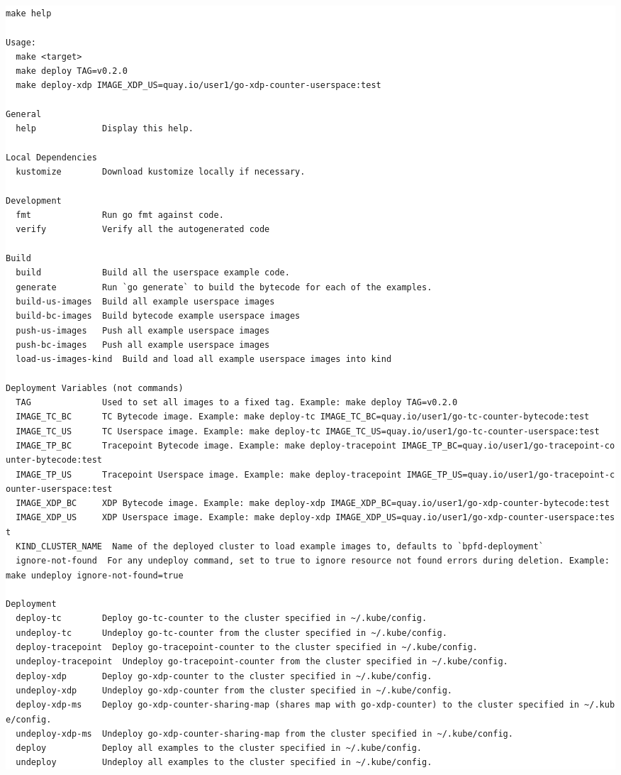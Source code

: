 ```console
make help

Usage:
  make <target>
  make deploy TAG=v0.2.0
  make deploy-xdp IMAGE_XDP_US=quay.io/user1/go-xdp-counter-userspace:test

General
  help             Display this help.

Local Dependencies
  kustomize        Download kustomize locally if necessary.

Development
  fmt              Run go fmt against code.
  verify           Verify all the autogenerated code

Build
  build            Build all the userspace example code.
  generate         Run `go generate` to build the bytecode for each of the examples.
  build-us-images  Build all example userspace images
  build-bc-images  Build bytecode example userspace images
  push-us-images   Push all example userspace images
  push-bc-images   Push all example userspace images
  load-us-images-kind  Build and load all example userspace images into kind

Deployment Variables (not commands)
  TAG              Used to set all images to a fixed tag. Example: make deploy TAG=v0.2.0
  IMAGE_TC_BC      TC Bytecode image. Example: make deploy-tc IMAGE_TC_BC=quay.io/user1/go-tc-counter-bytecode:test
  IMAGE_TC_US      TC Userspace image. Example: make deploy-tc IMAGE_TC_US=quay.io/user1/go-tc-counter-userspace:test
  IMAGE_TP_BC      Tracepoint Bytecode image. Example: make deploy-tracepoint IMAGE_TP_BC=quay.io/user1/go-tracepoint-counter-bytecode:test
  IMAGE_TP_US      Tracepoint Userspace image. Example: make deploy-tracepoint IMAGE_TP_US=quay.io/user1/go-tracepoint-counter-userspace:test
  IMAGE_XDP_BC     XDP Bytecode image. Example: make deploy-xdp IMAGE_XDP_BC=quay.io/user1/go-xdp-counter-bytecode:test
  IMAGE_XDP_US     XDP Userspace image. Example: make deploy-xdp IMAGE_XDP_US=quay.io/user1/go-xdp-counter-userspace:test
  KIND_CLUSTER_NAME  Name of the deployed cluster to load example images to, defaults to `bpfd-deployment`
  ignore-not-found  For any undeploy command, set to true to ignore resource not found errors during deletion. Example: make undeploy ignore-not-found=true

Deployment
  deploy-tc        Deploy go-tc-counter to the cluster specified in ~/.kube/config.
  undeploy-tc      Undeploy go-tc-counter from the cluster specified in ~/.kube/config.
  deploy-tracepoint  Deploy go-tracepoint-counter to the cluster specified in ~/.kube/config.
  undeploy-tracepoint  Undeploy go-tracepoint-counter from the cluster specified in ~/.kube/config.
  deploy-xdp       Deploy go-xdp-counter to the cluster specified in ~/.kube/config.
  undeploy-xdp     Undeploy go-xdp-counter from the cluster specified in ~/.kube/config.
  deploy-xdp-ms    Deploy go-xdp-counter-sharing-map (shares map with go-xdp-counter) to the cluster specified in ~/.kube/config.
  undeploy-xdp-ms  Undeploy go-xdp-counter-sharing-map from the cluster specified in ~/.kube/config.
  deploy           Deploy all examples to the cluster specified in ~/.kube/config.
  undeploy         Undeploy all examples to the cluster specified in ~/.kube/config.
```
